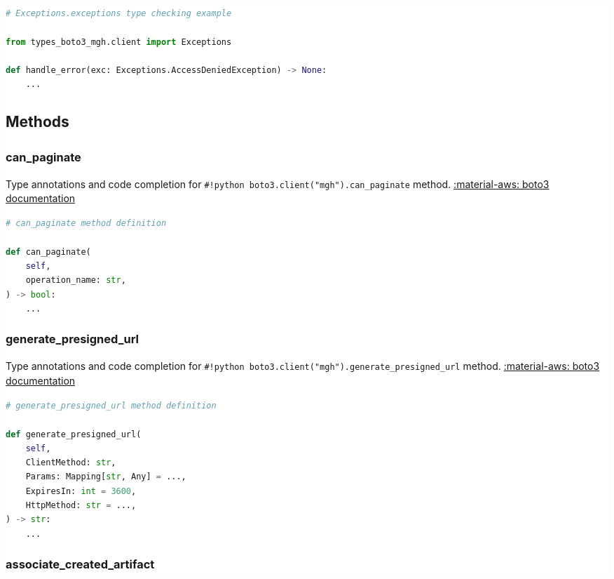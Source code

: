 ```python
# Exceptions.exceptions type checking example

from types_boto3_mgh.client import Exceptions

def handle_error(exc: Exceptions.AccessDeniedException) -> None:
    ...
```


## Methods


### can\_paginate



Type annotations and code completion for `#!python boto3.client("mgh").can_paginate` method.
[:material-aws: boto3 documentation](https://boto3.amazonaws.com/v1/documentation/api/latest/reference/services/mgh/client/can_paginate.html)

```python
# can_paginate method definition

def can_paginate(
    self,
    operation_name: str,
) -> bool:
    ...
```


### generate\_presigned\_url



Type annotations and code completion for `#!python boto3.client("mgh").generate_presigned_url` method.
[:material-aws: boto3 documentation](https://boto3.amazonaws.com/v1/documentation/api/latest/reference/services/mgh/client/generate_presigned_url.html)

```python
# generate_presigned_url method definition

def generate_presigned_url(
    self,
    ClientMethod: str,
    Params: Mapping[str, Any] = ...,
    ExpiresIn: int = 3600,
    HttpMethod: str = ...,
) -> str:
    ...
```


### associate\_created\_artifact
